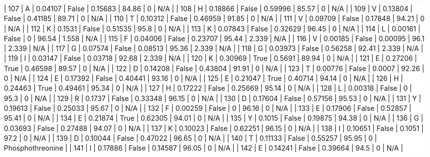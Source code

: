 |   107 | A    |         0.04107 | False     |                          0.15683 |                 84.86 |         0     | N/A                                    |
|   108 | H    |         0.18866 | False     |                          0.59996 |                 85.57 |         0     | N/A                                    |
|   109 | V    |         0.13804 | False     |                          0.41185 |                 89.71 |         0     | N/A                                    |
|   110 | T    |         0.10312 | False     |                          0.46959 |                 91.85 |         0     | N/A                                    |
|   111 | V    |         0.09709 | False     |                          0.17848 |                 94.21 |         0     | N/A                                    |
|   112 | K    |         0.1531  | False     |                          0.51535 |                 95.8  |         0     | N/A                                    |
|   113 | K    |         0.07843 | False     |                          0.32629 |                 96.45 |         0     | N/A                                    |
|   114 | L    |         0.00161 | False     |                          0       |                 96.54 |         1.558 | N/A                                    |
|   115 | F    |         0.04006 | False     |                          0.23707 |                 95.44 |         2.339 | N/A                                    |
|   116 | V    |         0.00185 | False     |                          0.00095 |                 96.1  |         2.339 | N/A                                    |
|   117 | G    |         0.07574 | False     |                          0.08513 |                 95.36 |         2.339 | N/A                                    |
|   118 | G    |         0.03973 | False     |                          0.56258 |                 92.41 |         2.339 | N/A                                    |
|   119 | I    |         0.03147 | False     |                          0.03718 |                 92.68 |         2.339 | N/A                                    |
|   120 | K    |         0.30969 | True      |                          0.5691  |                 89.94 |         0     | N/A                                    |
|   121 | E    |         0.27206 | True      |                          0.46598 |                 89.57 |         0     | N/A                                    |
|   122 | D    |         0.14208 | False     |                          0.43804 |                 91.91 |         0     | N/A                                    |
|   123 | T    |         0.00776 | False     |                          0.0007  |                 92.26 |         0     | N/A                                    |
|   124 | E    |         0.17392 | False     |                          0.40441 |                 93.16 |         0     | N/A                                    |
|   125 | E    |         0.21047 | True      |                          0.40714 |                 94.14 |         0     | N/A                                    |
|   126 | H    |         0.24463 | True      |                          0.49461 |                 95.34 |         0     | N/A                                    |
|   127 | H    |         0.17222 | False     |                          0.25669 |                 95.14 |         0     | N/A                                    |
|   128 | L    |         0.00318 | False     |                          0       |                 95.3  |         0     | N/A                                    |
|   129 | R    |         0.1737  | False     |                          0.33348 |                 96.15 |         0     | N/A                                    |
|   130 | D    |         0.17604 | False     |                          0.57156 |                 95.53 |         0     | N/A                                    |
|   131 | Y    |         0.19613 | False     |                          0.25033 |                 95.67 |         0     | N/A                                    |
|   132 | F    |         0.00259 | False     |                          0       |                 96.16 |         0     | N/A                                    |
|   133 | E    |         0.17906 | False     |                          0.52857 |                 95.41 |         0     | N/A                                    |
|   134 | E    |         0.21874 | True      |                          0.62305 |                 94.01 |         0     | N/A                                    |
|   135 | Y    |         0.1015  | False     |                          0.19875 |                 94.38 |         0     | N/A                                    |
|   136 | G    |         0.03693 | False     |                          0.27488 |                 94.07 |         0     | N/A                                    |
|   137 | K    |         0.10023 | False     |                          0.62251 |                 96.15 |         0     | N/A                                    |
|   138 | I    |         0.10651 | False     |                          0.1051  |                 97.2  |         0     | N/A                                    |
|   139 | D    |         0.10044 | False     |                          0.47022 |                 96.65 |         0     | N/A                                    |
|   140 | T    |         0.11133 | False     |                          0.55257 |                 95.95 |         0     | Phosphothreonine                       |
|   141 | I    |         0.17886 | False     |                          0.14587 |                 96.05 |         0     | N/A                                    |
|   142 | E    |         0.14241 | False     |                          0.39664 |                 94.5  |         0     | N/A                                    |